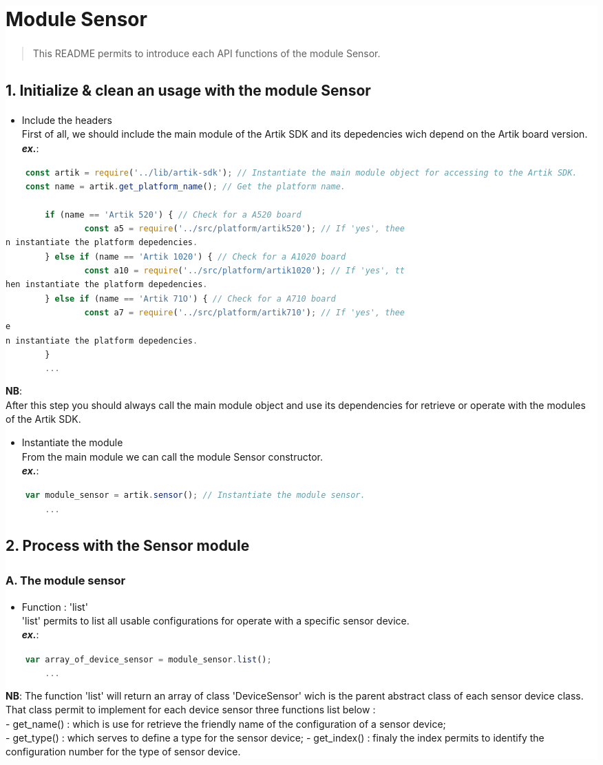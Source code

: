 # Module Sensor
   > This README permits to introduce each API functions of the module Sensor.  

## 1. Initialize & clean an usage with the module Sensor  
   * Include the headers  
   First of all, we should include the main module of the Artik SDK and its depedencies wich depend on the Artik board version.  
   **_ex\._**:  

```javascript
	const artik = require('../lib/artik-sdk'); // Instantiate the main module object for accessing to the Artik SDK.  
	const name = artik.get_platform_name(); // Get the platform name.  

        if (name == 'Artik 520') { // Check for a A520 board
                const a5 = require('../src/platform/artik520'); // If 'yes', thee
n instantiate the platform depedencies.
        } else if (name == 'Artik 1020') { // Check for a A1020 board
                const a10 = require('../src/platform/artik1020'); // If 'yes', tt
hen instantiate the platform depedencies.
        } else if (name == 'Artik 71O') { // Check for a A710 board
                const a7 = require('../src/platform/artik710'); // If 'yes', thee
e
n instantiate the platform depedencies.
        }
		...
```
 __NB__:  
   After this step you should always call the main module object and use its dependencies for retrieve or operate with the modules of the Artik SDK.  
   
   * Instantiate the module  
   From the main module we can call the module Sensor constructor.  
   **_ex\._**:  

```javascript	
	var module_sensor = artik.sensor(); // Instantiate the module sensor.
		...
```

## 2. Process with the Sensor module
### A. The module sensor
   * Function : 'list'  
   'list' permits to list all usable configurations for operate with a specific sensor device.  
   **_ex\._**:  

```javascript
	var array_of_device_sensor = module_sensor.list();
		...
```
 __NB__:
   The function 'list' will return an array of class 'DeviceSensor' wich is the parent abstract class of each sensor device class.  
   That class permit to implement for each device sensor three functions list below :  
   \- get_name() : which is use for retrieve the friendly name of the configuration of a sensor device;  
   \- get_type() : which serves to define a type for the sensor device; 
   \- get_index() : finaly the index permits to identify the configuration number for the type of sensor device.  
